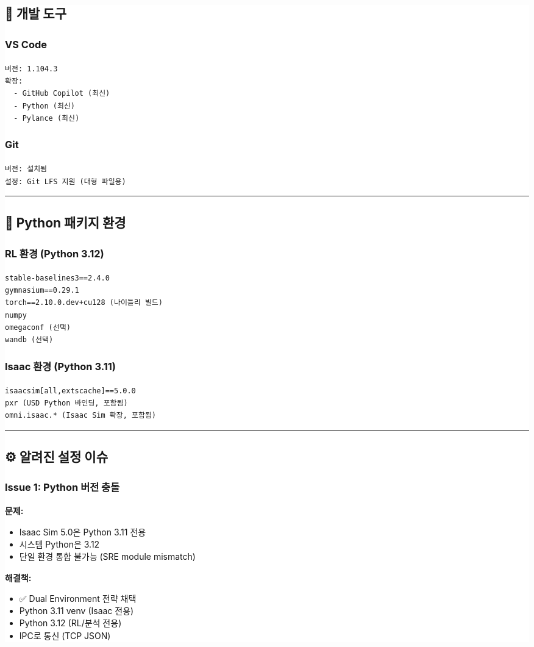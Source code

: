
## 🔧 개발 도구

### VS Code
```
버전: 1.104.3
확장:
  - GitHub Copilot (최신)
  - Python (최신)
  - Pylance (최신)
```

### Git
```
버전: 설치됨
설정: Git LFS 지원 (대형 파일용)
```

---

## 🐍 Python 패키지 환경

### RL 환경 (Python 3.12)
```
stable-baselines3==2.4.0
gymnasium==0.29.1
torch==2.10.0.dev+cu128 (나이틀리 빌드)
numpy
omegaconf (선택)
wandb (선택)
```

### Isaac 환경 (Python 3.11)
```
isaacsim[all,extscache]==5.0.0
pxr (USD Python 바인딩, 포함됨)
omni.isaac.* (Isaac Sim 확장, 포함됨)
```

---

## ⚙️ 알려진 설정 이슈

### Issue 1: Python 버전 충돌
**문제:**
- Isaac Sim 5.0은 Python 3.11 전용
- 시스템 Python은 3.12
- 단일 환경 통합 불가능 (SRE module mismatch)

**해결책:**
- ✅ Dual Environment 전략 채택
- Python 3.11 venv (Isaac 전용)
- Python 3.12 (RL/분석 전용)
- IPC로 통신 (TCP JSON)
